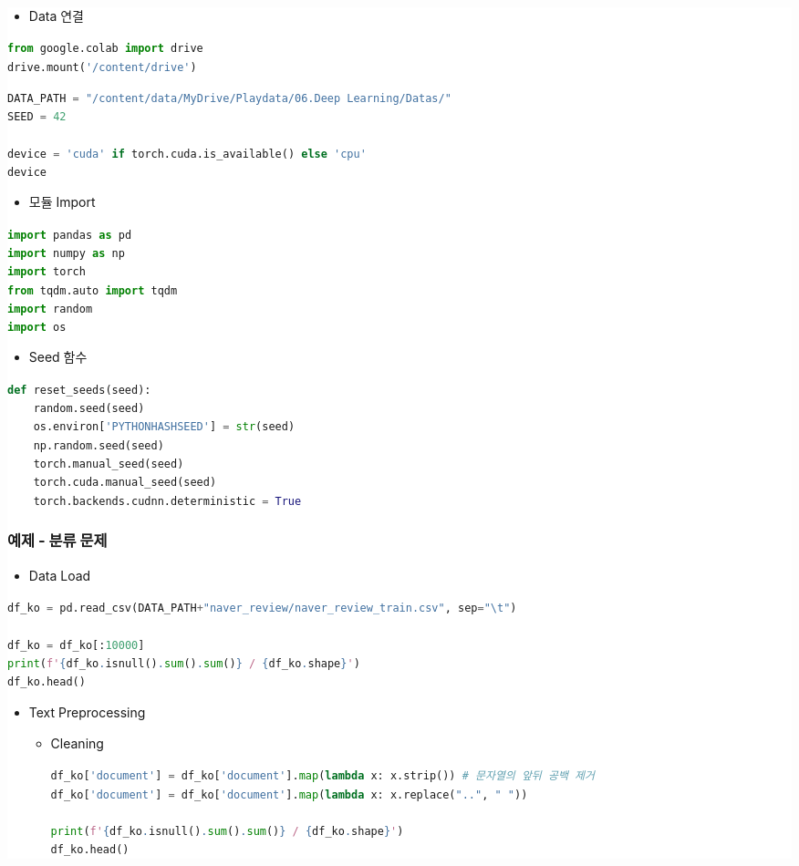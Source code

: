 - Data 연결

```python
from google.colab import drive
drive.mount('/content/drive')
```

```python
DATA_PATH = "/content/data/MyDrive/Playdata/06.Deep Learning/Datas/"
SEED = 42

device = 'cuda' if torch.cuda.is_available() else 'cpu'
device
```

- 모듈 Import

```python
import pandas as pd
import numpy as np
import torch
from tqdm.auto import tqdm
import random
import os
```

- Seed 함수

```python
def reset_seeds(seed):
    random.seed(seed)
    os.environ['PYTHONHASHSEED'] = str(seed)
    np.random.seed(seed)
    torch.manual_seed(seed)
    torch.cuda.manual_seed(seed)
    torch.backends.cudnn.deterministic = True
```

### 예제 - 분류 문제

- Data Load

```python
df_ko = pd.read_csv(DATA_PATH+"naver_review/naver_review_train.csv", sep="\t")

df_ko = df_ko[:10000]
print(f'{df_ko.isnull().sum().sum()} / {df_ko.shape}')
df_ko.head()
```

- Text Preprocessing
    - Cleaning
        
        ```python
        df_ko['document'] = df_ko['document'].map(lambda x: x.strip()) # 문자열의 앞뒤 공백 제거
        df_ko['document'] = df_ko['document'].map(lambda x: x.replace("..", " "))
        
        print(f'{df_ko.isnull().sum().sum()} / {df_ko.shape}')
        df_ko.head()
        ```
        